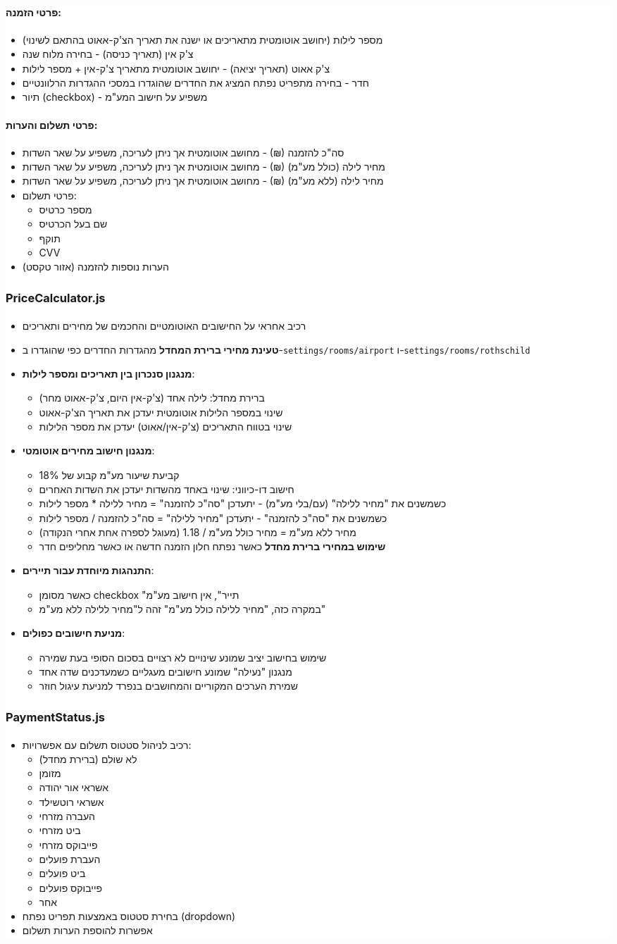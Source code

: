 #### פרטי הזמנה:
- מספר לילות (יחושב אוטומטית מתאריכים או ישנה את תאריך הצ'ק-אאוט בהתאם לשינוי)
- צ'ק אין (תאריך כניסה) - בחירה מלוח שנה
- צ'ק אאוט (תאריך יציאה) - יחושב אוטומטית מתאריך צ'ק-אין + מספר לילות
- חדר - בחירה מתפריט נפתח המציג את החדרים שהוגדרו במסכי ההגדרות הרלוונטיים
- תיור (checkbox) - משפיע על חישוב המע"מ

#### פרטי תשלום והערות:
- סה"כ להזמנה (₪) - מחושב אוטומטית אך ניתן לעריכה, משפיע על שאר השדות
- מחיר לילה (כולל מע"מ) (₪) - מחושב אוטומטית אך ניתן לעריכה, משפיע על שאר השדות
- מחיר לילה (ללא מע"מ) (₪) - מחושב אוטומטית אך ניתן לעריכה, משפיע על שאר השדות
- פרטי תשלום:
  - מספר כרטיס
  - שם בעל הכרטיס
  - תוקף
  - CVV
- הערות נוספות להזמנה (אזור טקסט)

### PriceCalculator.js
- רכיב אחראי על החישובים האוטומטיים והחכמים של מחירים ותאריכים
- **טעינת מחירי ברירת המחדל** מהגדרות החדרים כפי שהוגדרו ב-`settings/rooms/airport` ו-`settings/rooms/rothschild`
- **מנגנון סנכרון בין תאריכים ומספר לילות**:
  - ברירת מחדל: לילה אחד (צ'ק-אין היום, צ'ק-אאוט מחר)
  - שינוי במספר הלילות אוטומטית יעדכן את תאריך הצ'ק-אאוט
  - שינוי בטווח התאריכים (צ'ק-אין/אאוט) יעדכן את מספר הלילות

- **מנגנון חישוב מחירים אוטומטי**:
  - קביעת שיעור מע"מ קבוע של 18%
  - חישוב דו-כיווני: שינוי באחד מהשדות יעדכן את השדות האחרים
  - כשמשנים את "מחיר ללילה" (עם/בלי מע"מ) - יתעדכן "סה"כ להזמנה" = מחיר ללילה * מספר לילות
  - כשמשנים את "סה"כ להזמנה" - יתעדכן "מחיר ללילה" = סה"כ להזמנה / מספר לילות
  - מחיר ללא מע"מ = מחיר כולל מע"מ / 1.18 (מעוגל לספרה אחת אחרי הנקודה)
  - **שימוש במחירי ברירת מחדל** כאשר נפתח חלון הזמנה חדשה או כאשר מחליפים חדר

- **התנהגות מיוחדת עבור תיירים**:
  - כאשר מסומן checkbox "תייר", אין חישוב מע"מ
  - במקרה כזה, "מחיר ללילה כולל מע"מ" זהה ל"מחיר ללילה ללא מע"מ"

- **מניעת חישובים כפולים**:
  - שימוש בחישוב יציב שמונע שינויים לא רצויים בסכום הסופי בעת שמירה
  - מנגנון "נעילה" שמונע חישובים מעגליים כשמעדכנים שדה אחד
  - שמירת הערכים המקוריים והמחושבים בנפרד למניעת עיגול חוזר

### PaymentStatus.js
- רכיב לניהול סטטוס תשלום עם אפשרויות:
  - לא שולם (ברירת מחדל)
  - מזומן
  - אשראי אור יהודה
  - אשראי רוטשילד
  - העברה מזרחי
  - ביט מזרחי
  - פייבוקס מזרחי
  - העברת פועלים
  - ביט פועלים
  - פייבוקס פועלים
  - אחר
- בחירת סטטוס באמצעות תפריט נפתח (dropdown)
- אפשרות להוספת הערות תשלום
